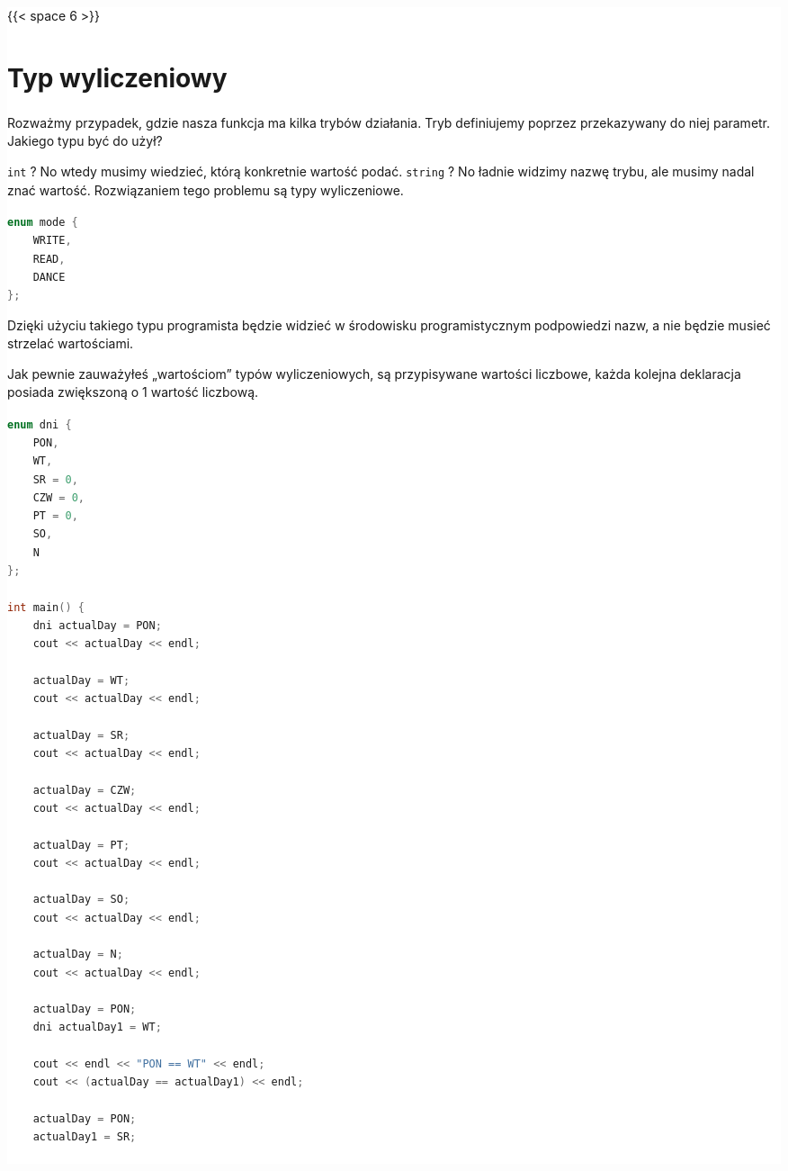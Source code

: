 {{< space 6 >}}

# Typ wyliczeniowy

Rozważmy przypadek, gdzie nasza funkcja ma kilka trybów działania. Tryb definiujemy poprzez przekazywany do niej parametr. Jakiego typu być do użył?

`int` ? No wtedy musimy wiedzieć, którą konkretnie wartość podać. `string` ? No ładnie widzimy nazwę trybu, ale musimy nadal znać wartość. Rozwiązaniem tego problemu są typy wyliczeniowe.

```cpp
enum mode {
    WRITE,
    READ,
    DANCE
};
```

Dzięki użyciu takiego typu programista będzie widzieć w środowisku programistycznym podpowiedzi nazw, a nie będzie musieć strzelać wartościami.

Jak pewnie zauważyłeś „wartościom” typów wyliczeniowych, są przypisywane wartości liczbowe, każda kolejna deklaracja posiada zwiększoną o 1 wartość liczbową.

```c++
enum dni {
    PON,
    WT,
    SR = 0,
    CZW = 0,
    PT = 0,
    SO,
    N
};

int main() {
    dni actualDay = PON;
    cout << actualDay << endl;
    
    actualDay = WT;
    cout << actualDay << endl;
    
    actualDay = SR;
    cout << actualDay << endl;
    
    actualDay = CZW;
    cout << actualDay << endl;
    
    actualDay = PT;
    cout << actualDay << endl;
    
    actualDay = SO;
    cout << actualDay << endl;
    
    actualDay = N;
    cout << actualDay << endl;
    
    actualDay = PON;
    dni actualDay1 = WT;
    
    cout << endl << "PON == WT" << endl;
    cout << (actualDay == actualDay1) << endl;
    
    actualDay = PON;
    actualDay1 = SR;
    
```